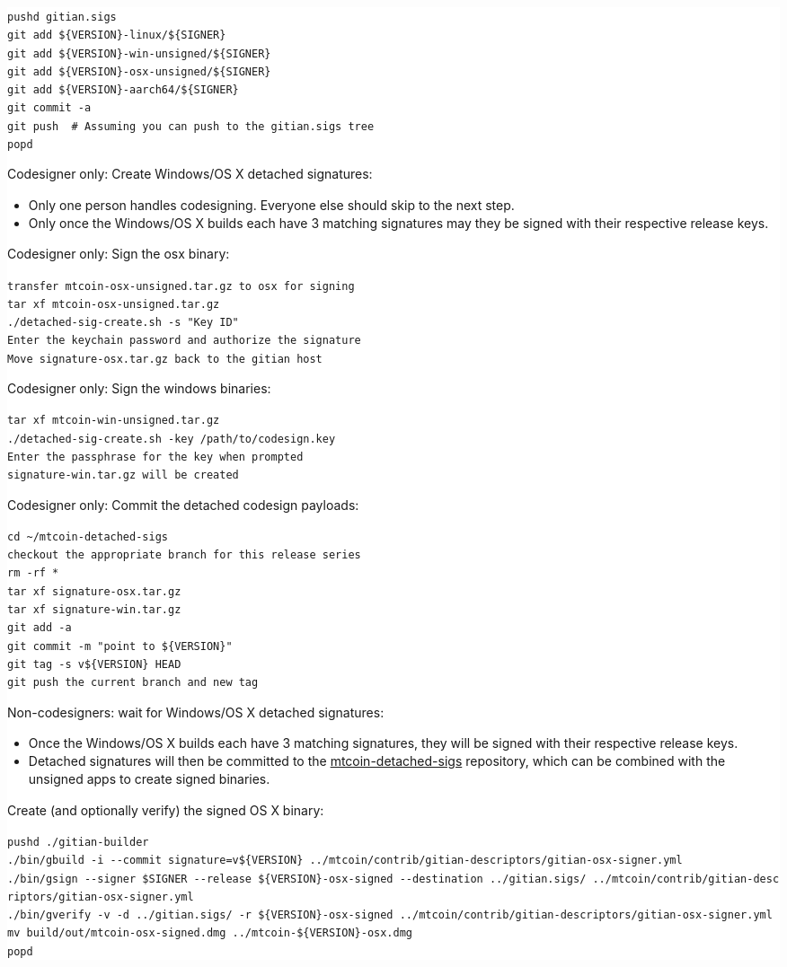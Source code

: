     pushd gitian.sigs
    git add ${VERSION}-linux/${SIGNER}
    git add ${VERSION}-win-unsigned/${SIGNER}
    git add ${VERSION}-osx-unsigned/${SIGNER}
    git add ${VERSION}-aarch64/${SIGNER}
    git commit -a
    git push  # Assuming you can push to the gitian.sigs tree
    popd

Codesigner only: Create Windows/OS X detached signatures:
- Only one person handles codesigning. Everyone else should skip to the next step.
- Only once the Windows/OS X builds each have 3 matching signatures may they be signed with their respective release keys.

Codesigner only: Sign the osx binary:

    transfer mtcoin-osx-unsigned.tar.gz to osx for signing
    tar xf mtcoin-osx-unsigned.tar.gz
    ./detached-sig-create.sh -s "Key ID"
    Enter the keychain password and authorize the signature
    Move signature-osx.tar.gz back to the gitian host

Codesigner only: Sign the windows binaries:

    tar xf mtcoin-win-unsigned.tar.gz
    ./detached-sig-create.sh -key /path/to/codesign.key
    Enter the passphrase for the key when prompted
    signature-win.tar.gz will be created

Codesigner only: Commit the detached codesign payloads:

    cd ~/mtcoin-detached-sigs
    checkout the appropriate branch for this release series
    rm -rf *
    tar xf signature-osx.tar.gz
    tar xf signature-win.tar.gz
    git add -a
    git commit -m "point to ${VERSION}"
    git tag -s v${VERSION} HEAD
    git push the current branch and new tag

Non-codesigners: wait for Windows/OS X detached signatures:

- Once the Windows/OS X builds each have 3 matching signatures, they will be signed with their respective release keys.
- Detached signatures will then be committed to the [mtcoin-detached-sigs](https://github.com/mtcoin/mtcoin-detached-sigs) repository, which can be combined with the unsigned apps to create signed binaries.

Create (and optionally verify) the signed OS X binary:

    pushd ./gitian-builder
    ./bin/gbuild -i --commit signature=v${VERSION} ../mtcoin/contrib/gitian-descriptors/gitian-osx-signer.yml
    ./bin/gsign --signer $SIGNER --release ${VERSION}-osx-signed --destination ../gitian.sigs/ ../mtcoin/contrib/gitian-descriptors/gitian-osx-signer.yml
    ./bin/gverify -v -d ../gitian.sigs/ -r ${VERSION}-osx-signed ../mtcoin/contrib/gitian-descriptors/gitian-osx-signer.yml
    mv build/out/mtcoin-osx-signed.dmg ../mtcoin-${VERSION}-osx.dmg
    popd
